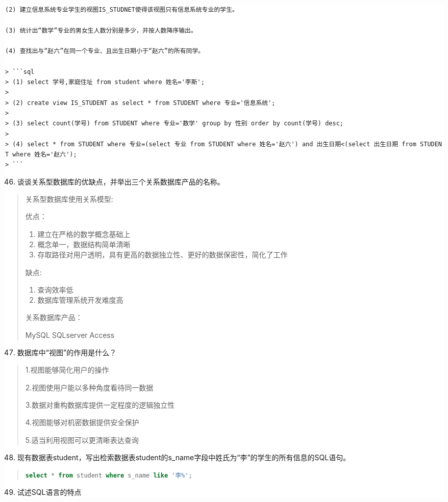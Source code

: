     (2) 建立信息系统专业学生的视图IS_STUDNET使得该视图只有信息系统专业的学生。

    (3) 统计出“数学”专业的男女生人数分别是多少，并按人数降序输出。

    (4) 查找出与“赵六”在同一个专业、且出生日期小于“赵六”的所有同学。

    > ```sql
    > (1) select 学号,家庭住址 from student where 姓名='李斯';
    > 
    > (2) create view IS_STUDENT as select * from STUDENT where 专业='信息系统';
    > 
    > (3) select count(学号) from STUDENT where 专业='数学' group by 性别 order by count(学号) desc;
    > 
    > (4) select * from STUDENT where 专业=(select 专业 from STUDENT where 姓名='赵六') and 出生日期<(select 出生日期 from STUDENT where 姓名='赵六');
    > ```

46. 谈谈关系型数据库的优缺点，并举出三个关系数据库产品的名称。

> 关系型数据库使用关系模型:
>
> 优点：
>
> 1. 建立在严格的数学概念基础上
> 2. 概念单一，数据结构简单清晰
> 3. 存取路径对用户透明，具有更高的数据独立性、更好的数据保密性，简化了工作
>
> 缺点:
>
> 1. 查询效率低
> 2. 数据库管理系统开发难度高
>
> 关系数据库产品：
>
> MySQL SQLserver Access

47. 数据库中“视图”的作用是什么？

> 1.视图能够简化用户的操作
>
> 2.视图使用户能以多种角度看待同一数据
>
> 3.数据对重构数据库提供一定程度的逻辑独立性
>
> 4.视图能够对机密数据提供安全保护
>
> 5.适当利用视图可以更清晰表达查询

48. 现有数据表student，写出检索数据表student的s_name字段中姓氏为“李”的学生的所有信息的SQL语句。

> ```sql
> select * from student where s_name like '李%';
> ```

49. 试述SQL语言的特点
